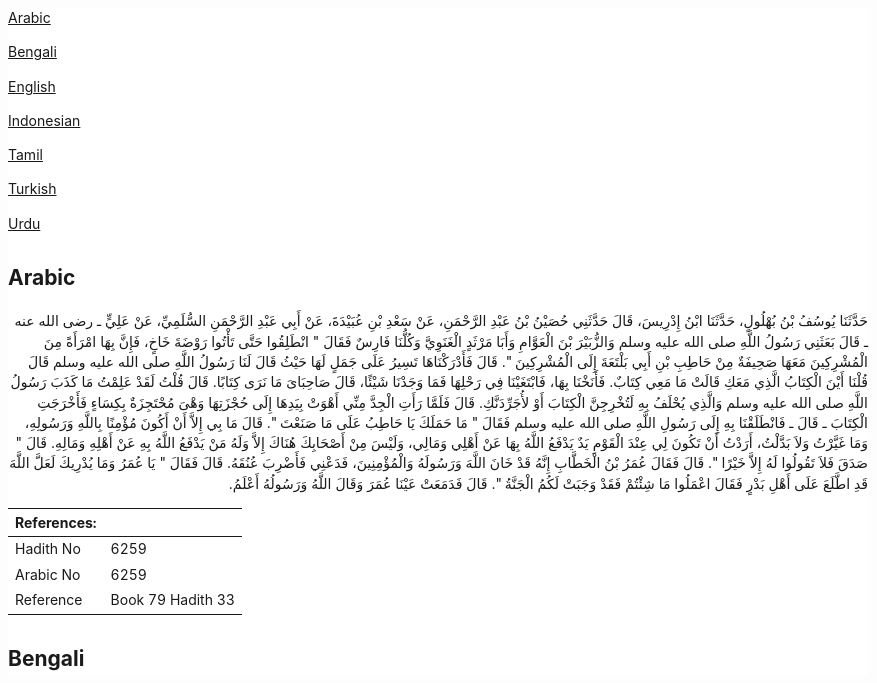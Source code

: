 [Arabic](#arabic)

[Bengali](#bengali)

[English](#english)

[Indonesian](#indonesian)

[Tamil](#tamil)

[Turkish](#turkish)

[Urdu](#urdu)

## Arabic


<div dir="rtl" lang="ar" style={{fontSize:'larger',backgroundColor:'#f8f9fa',padding:20}}>
حَدَّثَنَا يُوسُفُ بْنُ بُهْلُولٍ، حَدَّثَنَا ابْنُ إِدْرِيسَ، قَالَ حَدَّثَنِي حُصَيْنُ بْنُ عَبْدِ الرَّحْمَنِ، عَنْ سَعْدِ بْنِ عُبَيْدَةَ، عَنْ أَبِي عَبْدِ الرَّحْمَنِ السُّلَمِيِّ، عَنْ عَلِيٍّ ـ رضى الله عنه ـ قَالَ بَعَثَنِي رَسُولُ اللَّهِ صلى الله عليه وسلم وَالزُّبَيْرَ بْنَ الْعَوَّامِ وَأَبَا مَرْثَدٍ الْغَنَوِيَّ وَكُلُّنَا فَارِسٌ فَقَالَ ‏"‏ انْطَلِقُوا حَتَّى تَأْتُوا رَوْضَةَ خَاخٍ، فَإِنَّ بِهَا امْرَأَةً مِنَ الْمُشْرِكِينَ مَعَهَا صَحِيفَةٌ مِنْ حَاطِبِ بْنِ أَبِي بَلْتَعَةَ إِلَى الْمُشْرِكِينَ ‏"‏‏.‏ قَالَ فَأَدْرَكْنَاهَا تَسِيرُ عَلَى جَمَلٍ لَهَا حَيْثُ قَالَ لَنَا رَسُولُ اللَّهِ صلى الله عليه وسلم قَالَ قُلْنَا أَيْنَ الْكِتَابُ الَّذِي مَعَكِ قَالَتْ مَا مَعِي كِتَابٌ‏.‏ فَأَنَخْنَا بِهَا، فَابْتَغَيْنَا فِي رَحْلِهَا فَمَا وَجَدْنَا شَيْئًا، قَالَ صَاحِبَاىَ مَا نَرَى كِتَابًا‏.‏ قَالَ قُلْتُ لَقَدْ عَلِمْتُ مَا كَذَبَ رَسُولُ اللَّهِ صلى الله عليه وسلم وَالَّذِي يُحْلَفُ بِهِ لَتُخْرِجِنَّ الْكِتَابَ أَوْ لأُجَرِّدَنَّكِ‏.‏ قَالَ فَلَمَّا رَأَتِ الْجِدَّ مِنِّي أَهْوَتْ بِيَدِهَا إِلَى حُجْزَتِهَا وَهْىَ مُحْتَجِزَةٌ بِكِسَاءٍ فَأَخْرَجَتِ الْكِتَابَ ـ قَالَ ـ فَانْطَلَقْنَا بِهِ إِلَى رَسُولِ اللَّهِ صلى الله عليه وسلم فَقَالَ ‏"‏ مَا حَمَلَكَ يَا حَاطِبُ عَلَى مَا صَنَعْتَ ‏"‏‏.‏ قَالَ مَا بِي إِلاَّ أَنْ أَكُونَ مُؤْمِنًا بِاللَّهِ وَرَسُولِهِ، وَمَا غَيَّرْتُ وَلاَ بَدَّلْتُ، أَرَدْتُ أَنْ تَكُونَ لِي عِنْدَ الْقَوْمِ يَدٌ يَدْفَعُ اللَّهُ بِهَا عَنْ أَهْلِي وَمَالِي، وَلَيْسَ مِنْ أَصْحَابِكَ هُنَاكَ إِلاَّ وَلَهُ مَنْ يَدْفَعُ اللَّهُ بِهِ عَنْ أَهْلِهِ وَمَالِهِ‏.‏ قَالَ ‏"‏ صَدَقَ فَلاَ تَقُولُوا لَهُ إِلاَّ خَيْرًا ‏"‏‏.‏ قَالَ فَقَالَ عُمَرُ بْنُ الْخَطَّابِ إِنَّهُ قَدْ خَانَ اللَّهَ وَرَسُولَهُ وَالْمُؤْمِنِينَ، فَدَعْنِي فَأَضْرِبَ عُنُقَهُ‏.‏ قَالَ فَقَالَ ‏"‏ يَا عُمَرُ وَمَا يُدْرِيكَ لَعَلَّ اللَّهَ قَدِ اطَّلَعَ عَلَى أَهْلِ بَدْرٍ فَقَالَ اعْمَلُوا مَا شِئْتُمْ فَقَدْ وَجَبَتْ لَكُمُ الْجَنَّةُ ‏"‏‏.‏ قَالَ فَدَمَعَتْ عَيْنَا عُمَرَ وَقَالَ اللَّهُ وَرَسُولُهُ أَعْلَمُ‏.‏
</div>
<div style={{backgroundColor:'#f8f9fa',padding:20, marginBottom: 10}}><table> <thead> <tr> <th>References:</th> <th></th> </tr> </thead> <tbody><tr><td>Hadith No</td><td>6259</td></tr><tr><td>Arabic No</td><td>6259</td></tr><tr><td>Reference</td><td>Book 79 Hadith 33</td></tr></tbody></table></div>

## Bengali


<div dir="ltr" lang="bn" style={{fontSize:'larger',backgroundColor:'#f8f9fa',padding:20}}>